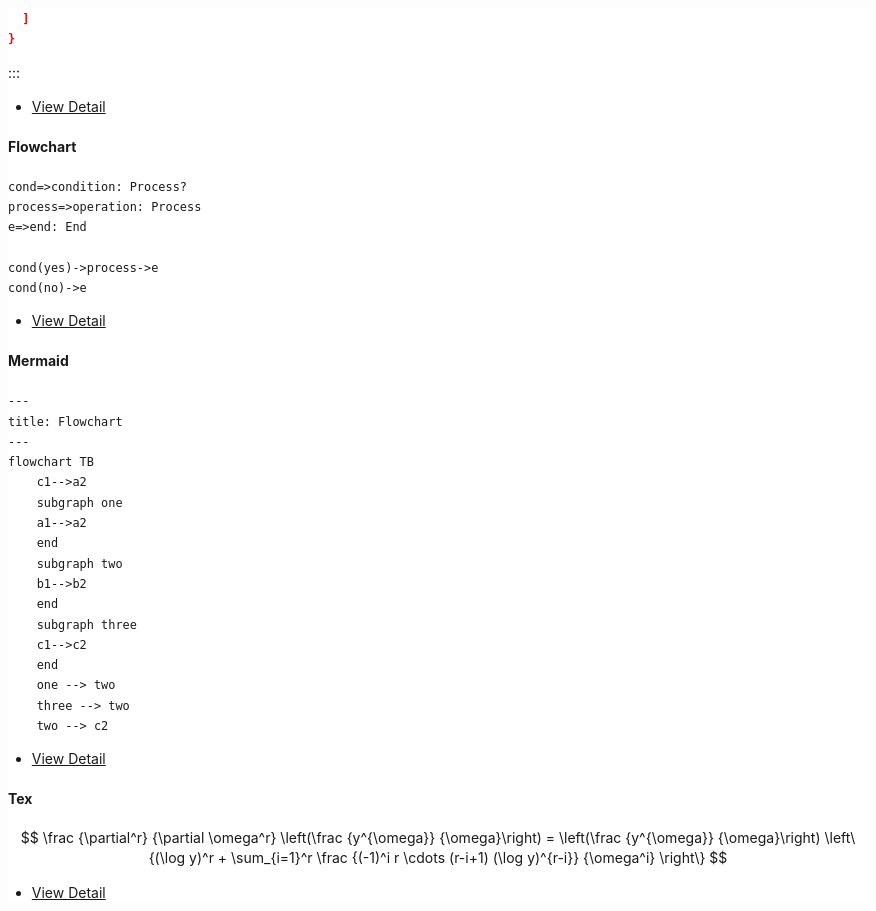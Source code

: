 ```json
  ]
}
```

:::

- [View Detail](https://theme-hope.vuejs.press/guide/markdown/echarts.html)

#### Flowchart

```flow
cond=>condition: Process?
process=>operation: Process
e=>end: End

cond(yes)->process->e
cond(no)->e
```

- [View Detail](https://theme-hope.vuejs.press/guide/markdown/flowchart.html)

#### Mermaid

```mermaid
---
title: Flowchart
---
flowchart TB
    c1-->a2
    subgraph one
    a1-->a2
    end
    subgraph two
    b1-->b2
    end
    subgraph three
    c1-->c2
    end
    one --> two
    three --> two
    two --> c2
```

- [View Detail](https://theme-hope.vuejs.press/guide/markdown/mermaid.html)

#### Tex

$$
\frac {\partial^r} {\partial \omega^r} \left(\frac {y^{\omega}} {\omega}\right)
= \left(\frac {y^{\omega}} {\omega}\right) \left\{(\log y)^r + \sum_{i=1}^r \frac {(-1)^i r \cdots (r-i+1) (\log y)^{r-i}} {\omega^i} \right\}
$$

- [View Detail](https://theme-hope.vuejs.press/guide/markdown/tex.html)
